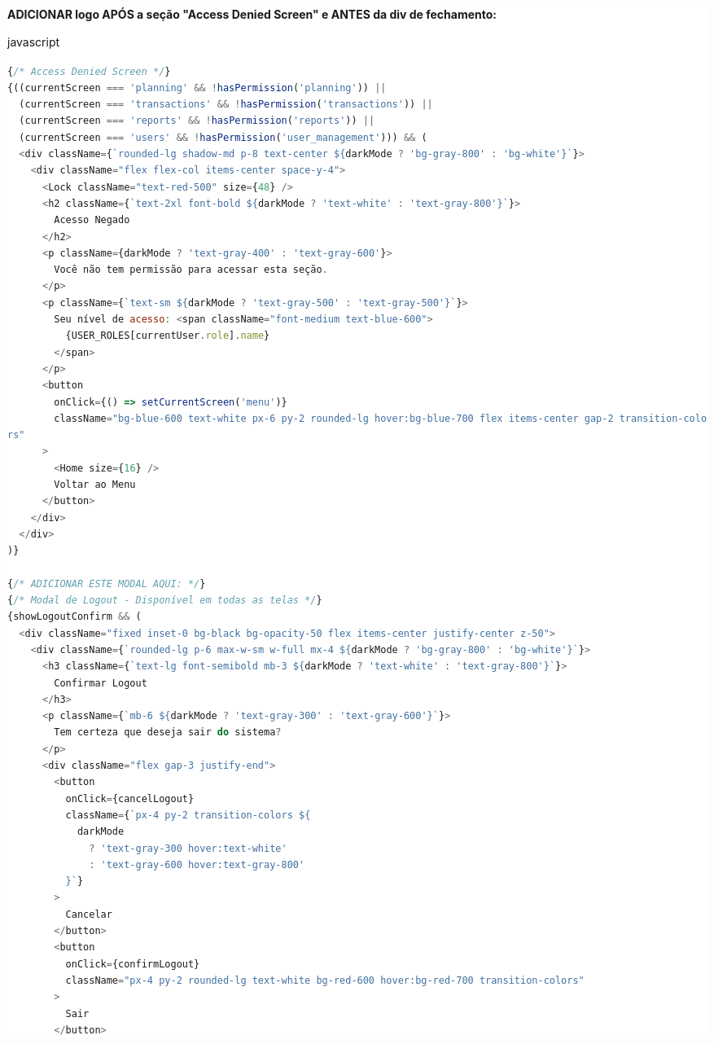 **ADICIONAR logo APÓS a seção "Access Denied Screen" e ANTES da div de fechamento:**

javascript

```javascript
{/* Access Denied Screen */}
{((currentScreen === 'planning' && !hasPermission('planning')) ||
  (currentScreen === 'transactions' && !hasPermission('transactions')) ||
  (currentScreen === 'reports' && !hasPermission('reports')) ||
  (currentScreen === 'users' && !hasPermission('user_management'))) && (
  <div className={`rounded-lg shadow-md p-8 text-center ${darkMode ? 'bg-gray-800' : 'bg-white'}`}>
    <div className="flex flex-col items-center space-y-4">
      <Lock className="text-red-500" size={48} />
      <h2 className={`text-2xl font-bold ${darkMode ? 'text-white' : 'text-gray-800'}`}>
        Acesso Negado
      </h2>
      <p className={darkMode ? 'text-gray-400' : 'text-gray-600'}>
        Você não tem permissão para acessar esta seção.
      </p>
      <p className={`text-sm ${darkMode ? 'text-gray-500' : 'text-gray-500'}`}>
        Seu nível de acesso: <span className="font-medium text-blue-600">
          {USER_ROLES[currentUser.role].name}
        </span>
      </p>
      <button
        onClick={() => setCurrentScreen('menu')}
        className="bg-blue-600 text-white px-6 py-2 rounded-lg hover:bg-blue-700 flex items-center gap-2 transition-colors"
      >
        <Home size={16} />
        Voltar ao Menu
      </button>
    </div>
  </div>
)}

{/* ADICIONAR ESTE MODAL AQUI: */}
{/* Modal de Logout - Disponível em todas as telas */}
{showLogoutConfirm && (
  <div className="fixed inset-0 bg-black bg-opacity-50 flex items-center justify-center z-50">
    <div className={`rounded-lg p-6 max-w-sm w-full mx-4 ${darkMode ? 'bg-gray-800' : 'bg-white'}`}>
      <h3 className={`text-lg font-semibold mb-3 ${darkMode ? 'text-white' : 'text-gray-800'}`}>
        Confirmar Logout
      </h3>
      <p className={`mb-6 ${darkMode ? 'text-gray-300' : 'text-gray-600'}`}>
        Tem certeza que deseja sair do sistema?
      </p>
      <div className="flex gap-3 justify-end">
        <button
          onClick={cancelLogout}
          className={`px-4 py-2 transition-colors ${
            darkMode 
              ? 'text-gray-300 hover:text-white' 
              : 'text-gray-600 hover:text-gray-800'
          }`}
        >
          Cancelar
        </button>
        <button
          onClick={confirmLogout}
          className="px-4 py-2 rounded-lg text-white bg-red-600 hover:bg-red-700 transition-colors"
        >
          Sair
        </button>
```